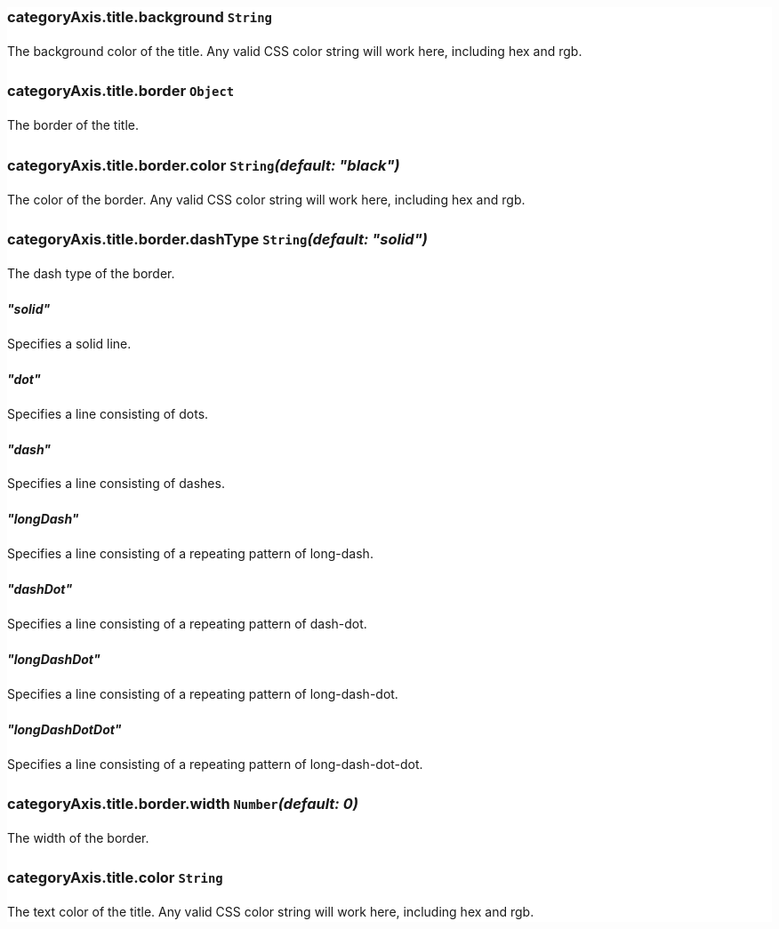 ### categoryAxis.title.background `String`

The background color of the title. Any valid CSS color string will work here, including
hex and rgb.

### categoryAxis.title.border `Object`

The border of the title.

### categoryAxis.title.border.color `String`*(default: "black")*

The color of the border. Any valid CSS color string will work here, including
hex and rgb.

### categoryAxis.title.border.dashType `String`*(default: "solid")*

The dash type of the border.

#### *"solid"*

Specifies a solid line.

#### *"dot"*

Specifies a line consisting of dots.

#### *"dash"*

Specifies a line consisting of dashes.

#### *"longDash"*

Specifies a line consisting of a repeating pattern of long-dash.

#### *"dashDot"*

Specifies a line consisting of a repeating pattern of dash-dot.

#### *"longDashDot"*

Specifies a line consisting of a repeating pattern of long-dash-dot.

#### *"longDashDotDot"*

Specifies a line consisting of a repeating pattern of long-dash-dot-dot.

### categoryAxis.title.border.width `Number`*(default: 0)*

The width of the border.

### categoryAxis.title.color `String`

The text color of the title. Any valid CSS color string will work here, including hex and rgb.
